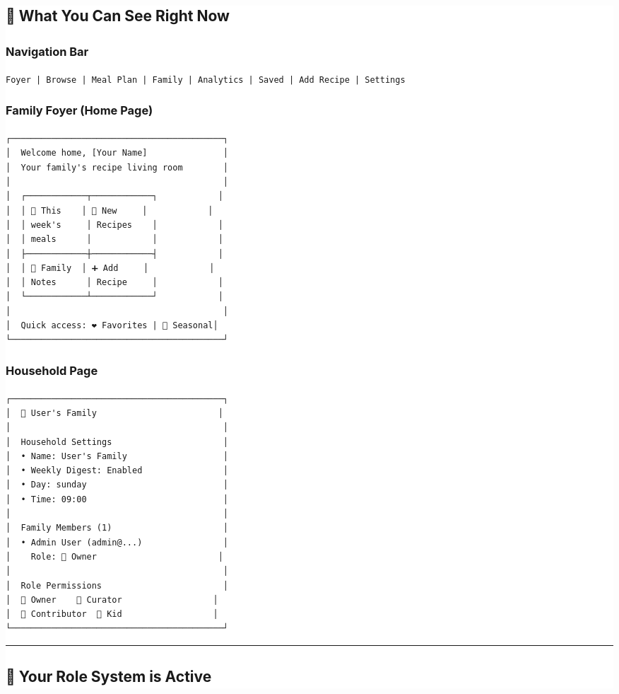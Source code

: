 
## 🎨 What You Can See Right Now

### Navigation Bar
```
Foyer | Browse | Meal Plan | Family | Analytics | Saved | Add Recipe | Settings
```

### Family Foyer (Home Page)
```
┌──────────────────────────────────────────┐
│  Welcome home, [Your Name]               │
│  Your family's recipe living room        │
│                                          │
│  ┌────────────┬────────────┐            │
│  │ 📅 This    │ 🍳 New     │            │
│  │ week's     │ Recipes    │            │
│  │ meals      │            │            │
│  ├────────────┼────────────┤            │
│  │ 📝 Family  │ ➕ Add     │            │
│  │ Notes      │ Recipe     │            │
│  └────────────┴────────────┘            │
│                                          │
│  Quick access: ❤️ Favorites | 🍂 Seasonal│
└──────────────────────────────────────────┘
```

### Household Page
```
┌──────────────────────────────────────────┐
│  👥 User's Family                        │
│                                          │
│  Household Settings                      │
│  • Name: User's Family                   │
│  • Weekly Digest: Enabled                │
│  • Day: sunday                           │
│  • Time: 09:00                           │
│                                          │
│  Family Members (1)                      │
│  • Admin User (admin@...)                │
│    Role: 👑 Owner                        │
│                                          │
│  Role Permissions                        │
│  👑 Owner    👥 Curator                  │
│  👤 Contributor  👶 Kid                  │
└──────────────────────────────────────────┘
```

---

## 🎯 Your Role System is Active
